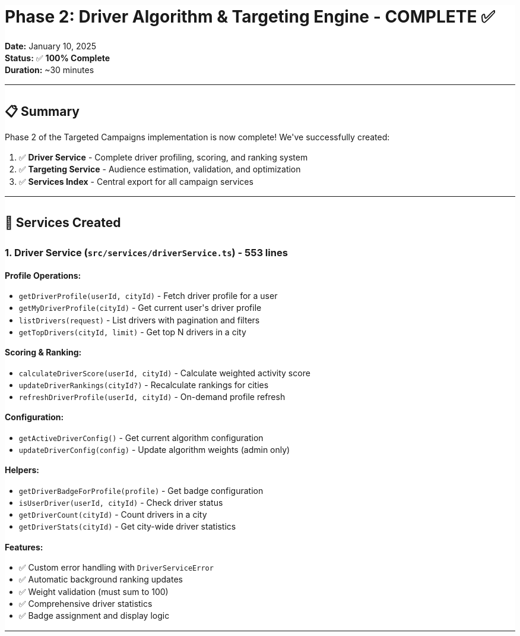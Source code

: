 # Phase 2: Driver Algorithm & Targeting Engine - COMPLETE ✅

**Date:** January 10, 2025  
**Status:** ✅ **100% Complete**  
**Duration:** ~30 minutes  

---

## 📋 Summary

Phase 2 of the Targeted Campaigns implementation is now complete! We've successfully created:

1. ✅ **Driver Service** - Complete driver profiling, scoring, and ranking system
2. ✅ **Targeting Service** - Audience estimation, validation, and optimization
3. ✅ **Services Index** - Central export for all campaign services

---

## 🔧 Services Created

### 1. Driver Service (`src/services/driverService.ts`) - 553 lines

**Profile Operations:**
- `getDriverProfile(userId, cityId)` - Fetch driver profile for a user
- `getMyDriverProfile(cityId)` - Get current user's driver profile
- `listDrivers(request)` - List drivers with pagination and filters
- `getTopDrivers(cityId, limit)` - Get top N drivers in a city

**Scoring & Ranking:**
- `calculateDriverScore(userId, cityId)` - Calculate weighted activity score
- `updateDriverRankings(cityId?)` - Recalculate rankings for cities
- `refreshDriverProfile(userId, cityId)` - On-demand profile refresh

**Configuration:**
- `getActiveDriverConfig()` - Get current algorithm configuration
- `updateDriverConfig(config)` - Update algorithm weights (admin only)

**Helpers:**
- `getDriverBadgeForProfile(profile)` - Get badge configuration
- `isUserDriver(userId, cityId)` - Check driver status
- `getDriverCount(cityId)` - Count drivers in a city
- `getDriverStats(cityId)` - Get city-wide driver statistics

**Features:**
- ✅ Custom error handling with `DriverServiceError`
- ✅ Automatic background ranking updates
- ✅ Weight validation (must sum to 100)
- ✅ Comprehensive driver statistics
- ✅ Badge assignment and display logic

---
